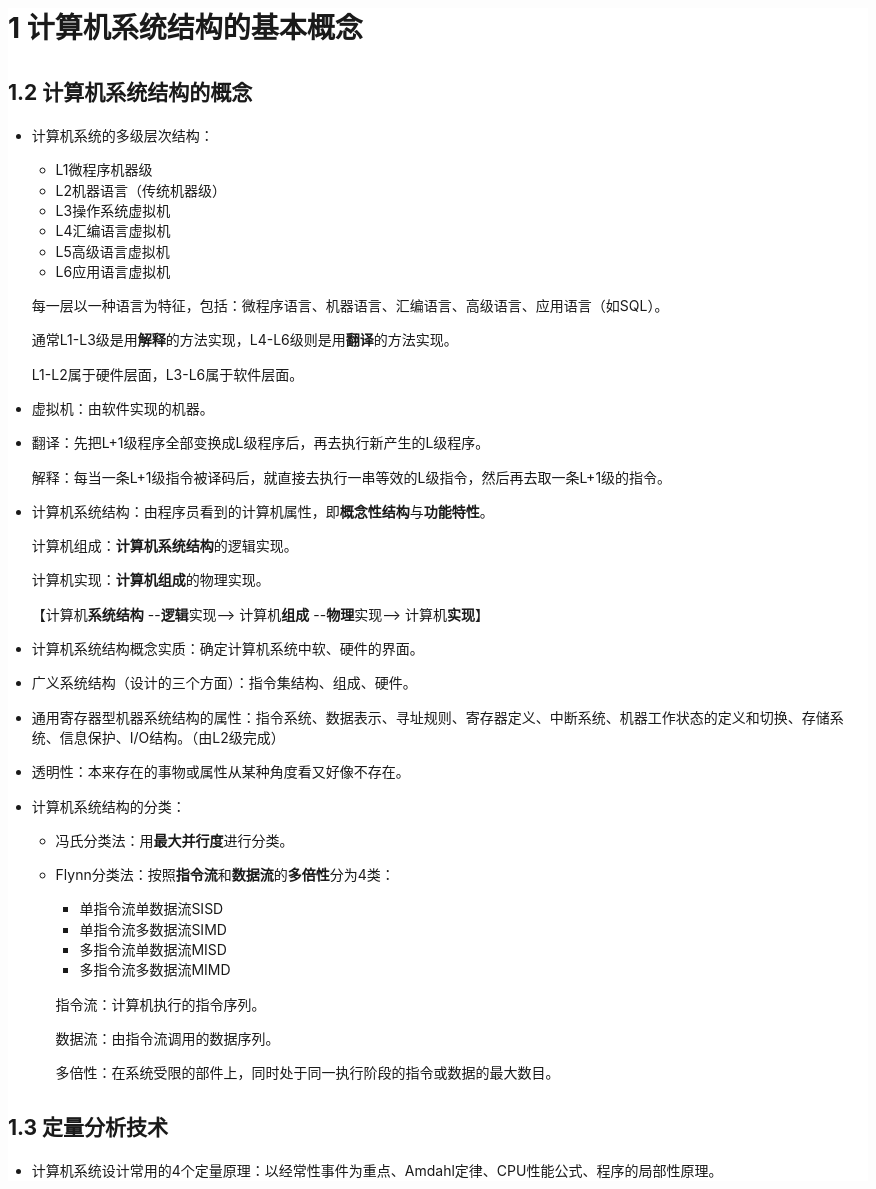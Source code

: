 # 1 计算机系统结构的基本概念
##  1.2 计算机系统结构的概念
- 计算机系统的多级层次结构：

  - L1微程序机器级
  - L2机器语言（传统机器级）
  - L3操作系统虚拟机
  - L4汇编语言虚拟机
  - L5高级语言虚拟机
  - L6应用语言虚拟机

  每一层以一种语言为特征，包括：微程序语言、机器语言、汇编语言、高级语言、应用语言（如SQL）。

  通常L1-L3级是用**解释**的方法实现，L4-L6级则是用**翻译**的方法实现。

  L1-L2属于硬件层面，L3-L6属于软件层面。

- 虚拟机：由软件实现的机器。

- 翻译：先把L+1级程序全部变换成L级程序后，再去执行新产生的L级程序。

  解释：每当一条L+1级指令被译码后，就直接去执行一串等效的L级指令，然后再去取一条L+1级的指令。

- 计算机系统结构：由程序员看到的计算机属性，即**概念性结构**与**功能特性**。

  计算机组成：**计算机系统结构**的逻辑实现。

  计算机实现：**计算机组成**的物理实现。

  【计算机**系统结构** --**逻辑**实现--> 计算机**组成** --**物理**实现--> 计算机**实现**】

- 计算机系统结构概念实质：确定计算机系统中软、硬件的界面。

- 广义系统结构（设计的三个方面）：指令集结构、组成、硬件。
- 通用寄存器型机器系统结构的属性：指令系统、数据表示、寻址规则、寄存器定义、中断系统、机器工作状态的定义和切换、存储系统、信息保护、I/O结构。（由L2级完成）

- 透明性：本来存在的事物或属性从某种角度看又好像不存在。

- 计算机系统结构的分类：
  - 冯氏分类法：用**最大并行度**进行分类。

  - Flynn分类法：按照**指令流**和**数据流**的**多倍性**分为4类：

    - 单指令流单数据流SISD
    - 单指令流多数据流SIMD
    - 多指令流单数据流MISD
    - 多指令流多数据流MIMD

    指令流：计算机执行的指令序列。

    数据流：由指令流调用的数据序列。

    多倍性：在系统受限的部件上，同时处于同一执行阶段的指令或数据的最大数目。

## 1.3 定量分析技术
- 计算机系统设计常用的4个定量原理：以经常性事件为重点、Amdahl定律、CPU性能公式、程序的局部性原理。
